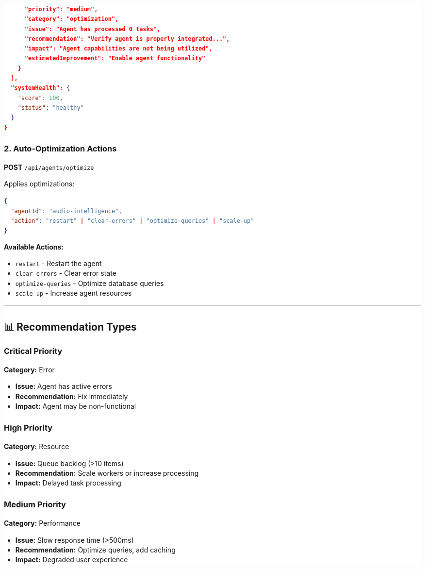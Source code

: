 ```json
      "priority": "medium",
      "category": "optimization",
      "issue": "Agent has processed 0 tasks",
      "recommendation": "Verify agent is properly integrated...",
      "impact": "Agent capabilities are not being utilized",
      "estimatedImprovement": "Enable agent functionality"
    }
  ],
  "systemHealth": {
    "score": 100,
    "status": "healthy"
  }
}
```

### 2. Auto-Optimization Actions

**POST** `/api/agents/optimize`

Applies optimizations:

```json
{
  "agentId": "audio-intelligence",
  "action": "restart" | "clear-errors" | "optimize-queries" | "scale-up"
}
```

**Available Actions:**
- `restart` - Restart the agent
- `clear-errors` - Clear error state
- `optimize-queries` - Optimize database queries
- `scale-up` - Increase agent resources

---

## 📊 Recommendation Types

### Critical Priority
**Category:** Error
- **Issue:** Agent has active errors
- **Recommendation:** Fix immediately
- **Impact:** Agent may be non-functional

### High Priority
**Category:** Resource
- **Issue:** Queue backlog (>10 items)
- **Recommendation:** Scale workers or increase processing
- **Impact:** Delayed task processing

### Medium Priority
**Category:** Performance
- **Issue:** Slow response time (>500ms)
- **Recommendation:** Optimize queries, add caching
- **Impact:** Degraded user experience
